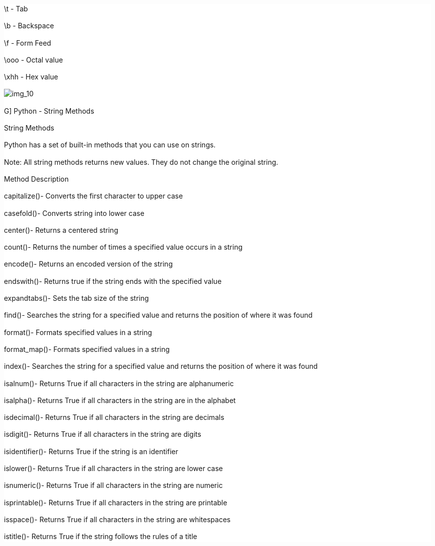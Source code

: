 \t -	     Tab	

\b -	     Backspace	

\f -	     Form Feed	

\ooo -	     Octal value

\xhh -	     Hex value

![img_10](https://user-images.githubusercontent.com/81376428/129203432-a03b0a3f-d2cd-4b13-a894-778d3393af41.png)


G] Python - String Methods

String Methods

Python has a set of built-in methods that you can use on strings.

Note: All string methods returns new values. They do not change the original string.

Method	Description

capitalize()-	Converts the first character to upper case

casefold()-	Converts string into lower case

center()-	Returns a centered string

count()-	Returns the number of times a specified value occurs in a string

encode()-	Returns an encoded version of the string

endswith()-	Returns true if the string ends with the specified value

expandtabs()-	Sets the tab size of the string

find()-	Searches the string for a specified value and returns the position of where it was found

format()-	Formats specified values in a string

format_map()-	Formats specified values in a string

index()-	Searches the string for a specified value and returns the position of where it was found

isalnum()-	Returns True if all characters in the string are alphanumeric

isalpha()-	Returns True if all characters in the string are in the alphabet

isdecimal()-	Returns True if all characters in the string are decimals

isdigit()-	Returns True if all characters in the string are digits

isidentifier()-	Returns True if the string is an identifier

islower()-	Returns True if all characters in the string are lower case

isnumeric()-	Returns True if all characters in the string are numeric

isprintable()-	Returns True if all characters in the string are printable

isspace()-	Returns True if all characters in the string are whitespaces

istitle()-	Returns True if the string follows the rules of a title
